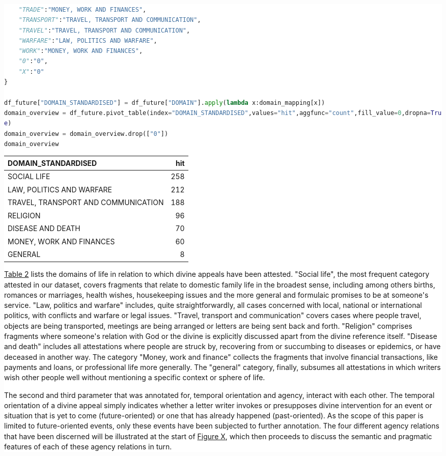 ```python tags=["hermeneutics"]
    "TRADE":"MONEY, WORK AND FINANCES",
    "TRANSPORT":"TRAVEL, TRANSPORT AND COMMUNICATION",
    "TRAVEL":"TRAVEL, TRANSPORT AND COMMUNICATION",
    "WARFARE":"LAW, POLITICS AND WARFARE",
    "WORK":"MONEY, WORK AND FINANCES",
    "0":"0",
    "X":"0"
}

df_future["DOMAIN_STANDARDISED"] = df_future["DOMAIN"].apply(lambda x:domain_mapping[x])
domain_overview = df_future.pivot_table(index="DOMAIN_STANDARDISED",values="hit",aggfunc="count",fill_value=0,dropna=True)
domain_overview = domain_overview.drop(["0"])
domain_overview

```


| DOMAIN_STANDARDISED                 |   hit |
|:------------------------------------|------:|
| SOCIAL LIFE                         |   258 |
| LAW, POLITICS AND WARFARE           |   212 |
| TRAVEL, TRANSPORT AND COMMUNICATION |   188 |
| RELIGION                            |    96 |
| DISEASE AND DEATH                   |    70 |
| MONEY, WORK AND FINANCES            |    60 |
| GENERAL                             |     8 |



[Table 2](#anchor-table-domains) lists the domains of life in relation to which divine appeals have been attested. "Social life", the most frequent category attested in our dataset, covers fragments that relate to domestic family life in the broadest sense, including among others births, romances or marriages, health wishes, housekeeping issues and the more general and formulaic promises to be at someone's service. "Law, politics and warfare" includes, quite straightforwardly, all cases concerned with local, national or international politics, with conflicts and warfare or legal issues. "Travel, transport and communication" covers cases where people travel, objects are being transported, meetings are being arranged or letters are being sent back and forth. "Religion" comprises fragments where someone's relation with God or the divine is explicitly discussed apart from the divine reference itself. "Disease and death" includes all attestations where people are struck by, recovering from or succumbing to diseases or epidemics, or have deceased in another way. The category "Money, work and finance" collects the fragments that involve financial transactions, like payments and loans, or professional life more generally. The "general" category, finally, subsumes all attestations in which writers wish other people well without mentioning a specific context or sphere of life.



The second and third parameter that was annotated for, temporal orientation and agency, interact with each other. The temporal orientation of a divine appeal simply indicates whether a letter writer invokes or presupposes divine intervention for an event or situation that is yet to come (future-oriented) or one that has already happened (past-oriented). As the scope of this paper is limited to future-oriented events, only these events have been subjected to further annotation. The four different agency relations that have been discerned will be illustrated at the start of [Figure X](#figure-agency-*), which then proceeds to discuss the semantic and pragmatic features of each of these agency relations in turn.
